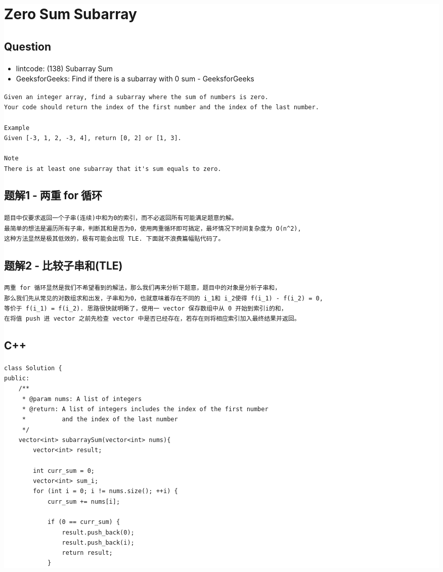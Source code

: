 # Zero Sum Subarray

## Question

- lintcode: (138) Subarray Sum
- GeeksforGeeks: Find if there is a subarray with 0 sum - GeeksforGeeks

```
Given an integer array, find a subarray where the sum of numbers is zero.
Your code should return the index of the first number and the index of the last number.

Example
Given [-3, 1, 2, -3, 4], return [0, 2] or [1, 3].

Note
There is at least one subarray that it's sum equals to zero.
```

## 题解1 - 两重 for 循环

    题目中仅要求返回一个子串(连续)中和为0的索引，而不必返回所有可能满足题意的解。
    最简单的想法是遍历所有子串，判断其和是否为0，使用两重循环即可搞定，最坏情况下时间复杂度为 O(n^2), 
    这种方法显然是极其低效的，极有可能会出现 TLE. 下面就不浪费篇幅贴代码了。
    
## 题解2 - 比较子串和(TLE)

    两重 for 循环显然是我们不希望看到的解法，那么我们再来分析下题意，题目中的对象是分析子串和，
    那么我们先从常见的对数组求和出发，子串和为0，也就意味着存在不同的 i_1和 i_2使得 f(i_1) - f(i_2) = 0,
    等价于 f(i_1) = f(i_2). 思路很快就明晰了，使用一 vector 保存数组中从 0 开始到索引i的和，
    在将值 push 进 vector 之前先检查 vector 中是否已经存在，若存在则将相应索引加入最终结果并返回。


## C++

    class Solution {
    public:
        /**
         * @param nums: A list of integers
         * @return: A list of integers includes the index of the first number
         *          and the index of the last number
         */
        vector<int> subarraySum(vector<int> nums){
            vector<int> result;
    
            int curr_sum = 0;
            vector<int> sum_i;
            for (int i = 0; i != nums.size(); ++i) {
                curr_sum += nums[i];
    
                if (0 == curr_sum) {
                    result.push_back(0);
                    result.push_back(i);
                    return result;
                }
    